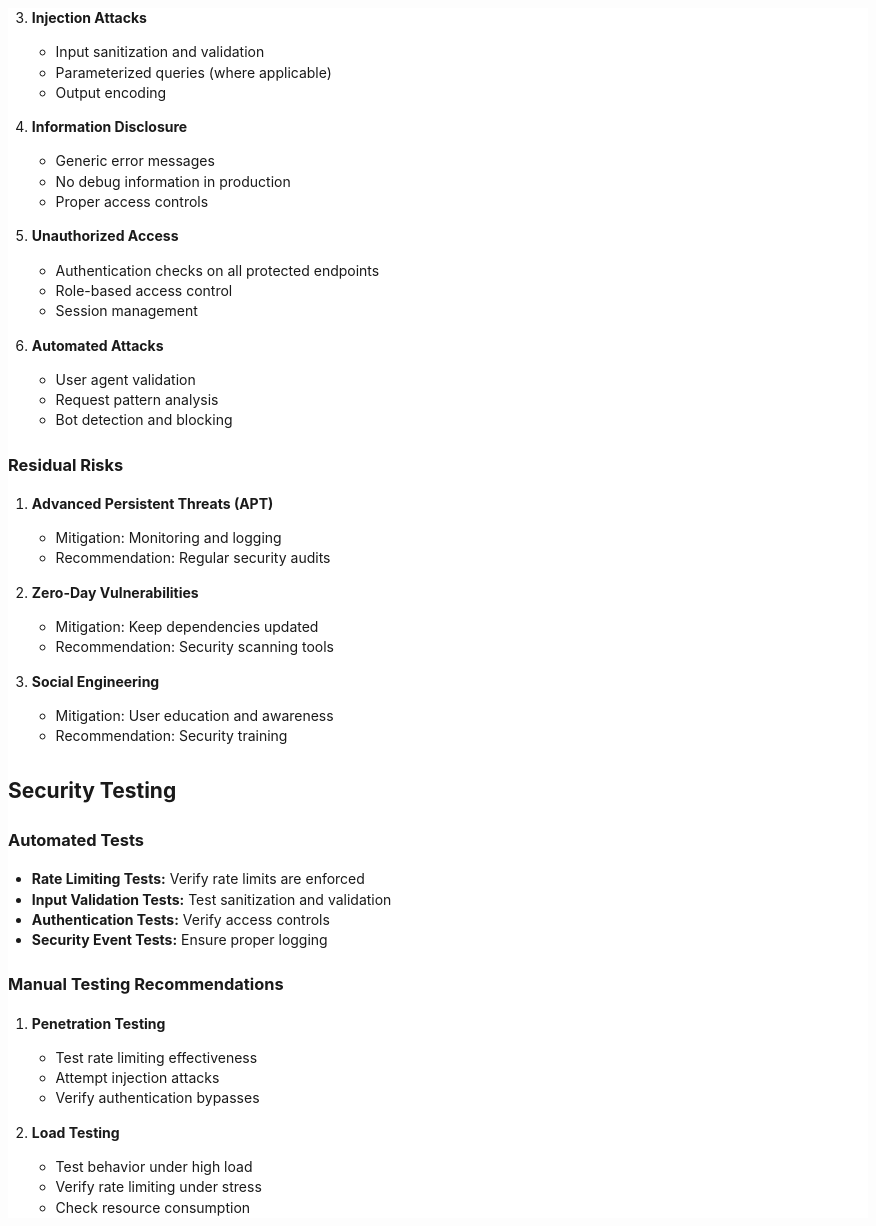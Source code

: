 3. **Injection Attacks**
   - Input sanitization and validation
   - Parameterized queries (where applicable)
   - Output encoding

4. **Information Disclosure**
   - Generic error messages
   - No debug information in production
   - Proper access controls

5. **Unauthorized Access**
   - Authentication checks on all protected endpoints
   - Role-based access control
   - Session management

6. **Automated Attacks**
   - User agent validation
   - Request pattern analysis
   - Bot detection and blocking

### Residual Risks

1. **Advanced Persistent Threats (APT)**
   - Mitigation: Monitoring and logging
   - Recommendation: Regular security audits

2. **Zero-Day Vulnerabilities**
   - Mitigation: Keep dependencies updated
   - Recommendation: Security scanning tools

3. **Social Engineering**
   - Mitigation: User education and awareness
   - Recommendation: Security training

## Security Testing

### Automated Tests

- **Rate Limiting Tests:** Verify rate limits are enforced
- **Input Validation Tests:** Test sanitization and validation
- **Authentication Tests:** Verify access controls
- **Security Event Tests:** Ensure proper logging

### Manual Testing Recommendations

1. **Penetration Testing**
   - Test rate limiting effectiveness
   - Attempt injection attacks
   - Verify authentication bypasses

2. **Load Testing**
   - Test behavior under high load
   - Verify rate limiting under stress
   - Check resource consumption
